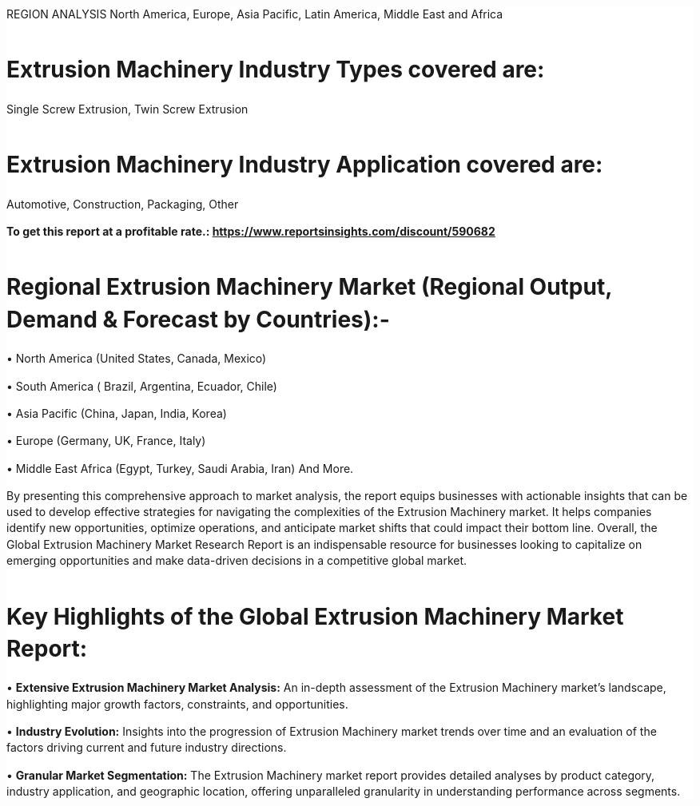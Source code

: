 </tr>
<tr>
<td>REGION ANALYSIS</td>
<td>North America, Europe, Asia Pacific, Latin America, Middle East and Africa</td>
</tr>
</table>

# <strong>Extrusion Machinery Industry Types covered are:</strong>

Single Screw Extrusion, Twin Screw Extrusion

# <strong>Extrusion Machinery Industry Application covered are:</strong>

Automotive, Construction, Packaging, Other

<strong>To get this report at a profitable rate.: <a href=https://www.reportsinsights.com/discount/590682>https://www.reportsinsights.com/discount/590682</a></strong></font>

# <strong>Regional Extrusion Machinery Market (Regional Output, Demand &amp; Forecast by Countries):-</strong>

• North America (United States, Canada, Mexico)

• South America ( Brazil, Argentina, Ecuador, Chile)

• Asia Pacific (China, Japan, India, Korea)

• Europe (Germany, UK, France, Italy)

• Middle East Africa (Egypt, Turkey, Saudi Arabia, Iran) And More.

By presenting this comprehensive approach to market analysis, the report equips businesses with actionable insights that can be used to develop effective strategies for navigating the complexities of the Extrusion Machinery market. It helps companies identify new opportunities, optimize operations, and anticipate market shifts that could impact their bottom line. Overall, the Global Extrusion Machinery Market Research Report is an indispensable resource for businesses looking to capitalize on emerging opportunities and make data-driven decisions in a competitive global market.

# <strong>Key Highlights of the Global Extrusion Machinery Market Report:</strong>

• <strong>Extensive Extrusion Machinery Market Analysis:</strong> An in-depth assessment of the Extrusion Machinery market’s landscape, highlighting major growth factors, constraints, and opportunities.

• <strong>Industry Evolution:</strong> Insights into the progression of Extrusion Machinery market trends over time and an evaluation of the factors driving current and future industry directions.

• <strong>Granular Market Segmentation:</strong> The Extrusion Machinery market report provides detailed analyses by product category, industry application, and geographic location, offering unparalleled granularity in understanding performance across segments.
